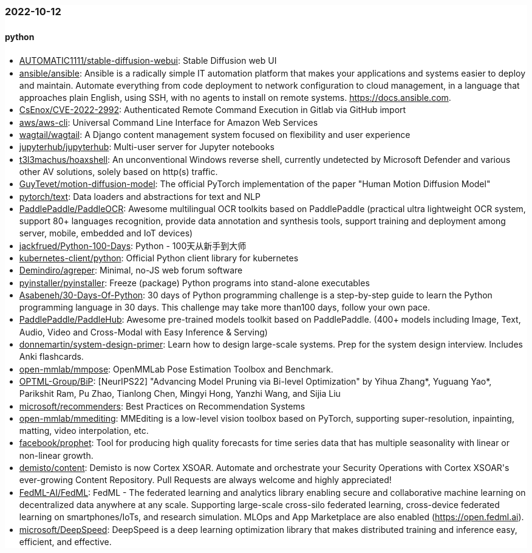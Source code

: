 ### 2022-10-12

#### python
* [AUTOMATIC1111/stable-diffusion-webui](https://github.com/AUTOMATIC1111/stable-diffusion-webui): Stable Diffusion web UI
* [ansible/ansible](https://github.com/ansible/ansible): Ansible is a radically simple IT automation platform that makes your applications and systems easier to deploy and maintain. Automate everything from code deployment to network configuration to cloud management, in a language that approaches plain English, using SSH, with no agents to install on remote systems. https://docs.ansible.com.
* [CsEnox/CVE-2022-2992](https://github.com/CsEnox/CVE-2022-2992): Authenticated Remote Command Execution in Gitlab via GitHub import
* [aws/aws-cli](https://github.com/aws/aws-cli): Universal Command Line Interface for Amazon Web Services
* [wagtail/wagtail](https://github.com/wagtail/wagtail): A Django content management system focused on flexibility and user experience
* [jupyterhub/jupyterhub](https://github.com/jupyterhub/jupyterhub): Multi-user server for Jupyter notebooks
* [t3l3machus/hoaxshell](https://github.com/t3l3machus/hoaxshell): An unconventional Windows reverse shell, currently undetected by Microsoft Defender and various other AV solutions, solely based on http(s) traffic.
* [GuyTevet/motion-diffusion-model](https://github.com/GuyTevet/motion-diffusion-model): The official PyTorch implementation of the paper "Human Motion Diffusion Model"
* [pytorch/text](https://github.com/pytorch/text): Data loaders and abstractions for text and NLP
* [PaddlePaddle/PaddleOCR](https://github.com/PaddlePaddle/PaddleOCR): Awesome multilingual OCR toolkits based on PaddlePaddle (practical ultra lightweight OCR system, support 80+ languages recognition, provide data annotation and synthesis tools, support training and deployment among server, mobile, embedded and IoT devices)
* [jackfrued/Python-100-Days](https://github.com/jackfrued/Python-100-Days): Python - 100天从新手到大师
* [kubernetes-client/python](https://github.com/kubernetes-client/python): Official Python client library for kubernetes
* [Demindiro/agreper](https://github.com/Demindiro/agreper): Minimal, no-JS web forum software
* [pyinstaller/pyinstaller](https://github.com/pyinstaller/pyinstaller): Freeze (package) Python programs into stand-alone executables
* [Asabeneh/30-Days-Of-Python](https://github.com/Asabeneh/30-Days-Of-Python): 30 days of Python programming challenge is a step-by-step guide to learn the Python programming language in 30 days. This challenge may take more than100 days, follow your own pace.
* [PaddlePaddle/PaddleHub](https://github.com/PaddlePaddle/PaddleHub): Awesome pre-trained models toolkit based on PaddlePaddle. (400+ models including Image, Text, Audio, Video and Cross-Modal with Easy Inference & Serving)
* [donnemartin/system-design-primer](https://github.com/donnemartin/system-design-primer): Learn how to design large-scale systems. Prep for the system design interview. Includes Anki flashcards.
* [open-mmlab/mmpose](https://github.com/open-mmlab/mmpose): OpenMMLab Pose Estimation Toolbox and Benchmark.
* [OPTML-Group/BiP](https://github.com/OPTML-Group/BiP): [NeurIPS22] "Advancing Model Pruning via Bi-level Optimization" by Yihua Zhang*, Yuguang Yao*, Parikshit Ram, Pu Zhao, Tianlong Chen, Mingyi Hong, Yanzhi Wang, and Sijia Liu
* [microsoft/recommenders](https://github.com/microsoft/recommenders): Best Practices on Recommendation Systems
* [open-mmlab/mmediting](https://github.com/open-mmlab/mmediting): MMEditing is a low-level vision toolbox based on PyTorch, supporting super-resolution, inpainting, matting, video interpolation, etc.
* [facebook/prophet](https://github.com/facebook/prophet): Tool for producing high quality forecasts for time series data that has multiple seasonality with linear or non-linear growth.
* [demisto/content](https://github.com/demisto/content): Demisto is now Cortex XSOAR. Automate and orchestrate your Security Operations with Cortex XSOAR's ever-growing Content Repository. Pull Requests are always welcome and highly appreciated!
* [FedML-AI/FedML](https://github.com/FedML-AI/FedML): FedML - The federated learning and analytics library enabling secure and collaborative machine learning on decentralized data anywhere at any scale. Supporting large-scale cross-silo federated learning, cross-device federated learning on smartphones/IoTs, and research simulation. MLOps and App Marketplace are also enabled (https://open.fedml.ai).
* [microsoft/DeepSpeed](https://github.com/microsoft/DeepSpeed): DeepSpeed is a deep learning optimization library that makes distributed training and inference easy, efficient, and effective.